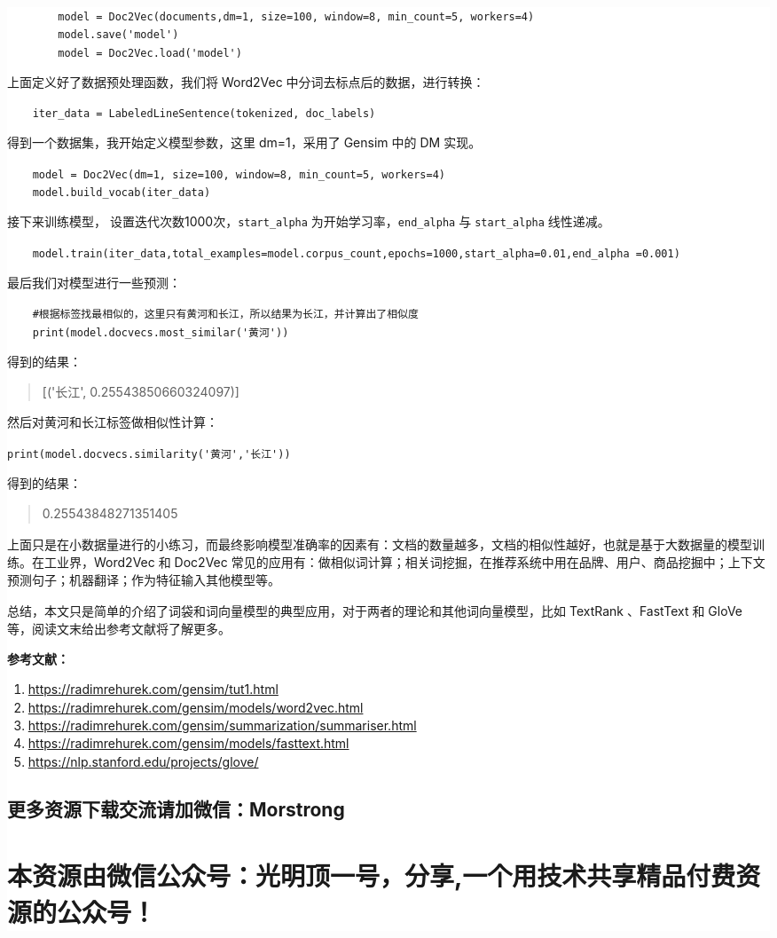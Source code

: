             model = Doc2Vec(documents,dm=1, size=100, window=8, min_count=5, workers=4)
            model.save('model')
            model = Doc2Vec.load('model')  
    

上面定义好了数据预处理函数，我们将 Word2Vec 中分词去标点后的数据，进行转换：

    
    
        iter_data = LabeledLineSentence(tokenized, doc_labels)
    

得到一个数据集，我开始定义模型参数，这里 dm=1，采用了 Gensim 中的 DM 实现。

    
    
        model = Doc2Vec(dm=1, size=100, window=8, min_count=5, workers=4)
        model.build_vocab(iter_data)
    

接下来训练模型， 设置迭代次数1000次，`start_alpha` 为开始学习率，`end_alpha` 与 `start_alpha` 线性递减。

    
    
        model.train(iter_data,total_examples=model.corpus_count,epochs=1000,start_alpha=0.01,end_alpha =0.001)
    

最后我们对模型进行一些预测：

    
    
        #根据标签找最相似的，这里只有黄河和长江，所以结果为长江，并计算出了相似度
        print(model.docvecs.most_similar('黄河'))
    

得到的结果：

> [('长江', 0.25543850660324097)]

然后对黄河和长江标签做相似性计算：

    
    
    print(model.docvecs.similarity('黄河','长江'))
    

得到的结果：

> 0.25543848271351405

上面只是在小数据量进行的小练习，而最终影响模型准确率的因素有：文档的数量越多，文档的相似性越好，也就是基于大数据量的模型训练。在工业界，Word2Vec 和
Doc2Vec 常见的应用有：做相似词计算；相关词挖掘，在推荐系统中用在品牌、用户、商品挖掘中；上下文预测句子；机器翻译；作为特征输入其他模型等。

总结，本文只是简单的介绍了词袋和词向量模型的典型应用，对于两者的理论和其他词向量模型，比如 TextRank 、FastText 和 GloVe
等，阅读文末给出参考文献将了解更多。

**参考文献：**

  1. <https://radimrehurek.com/gensim/tut1.html>
  2. <https://radimrehurek.com/gensim/models/word2vec.html>
  3. <https://radimrehurek.com/gensim/summarization/summariser.html>
  4. <https://radimrehurek.com/gensim/models/fasttext.html>
  5. <https://nlp.stanford.edu/projects/glove/>


## 更多资源下载交流请加微信：Morstrong
# 本资源由微信公众号：光明顶一号，分享,一个用技术共享精品付费资源的公众号！
